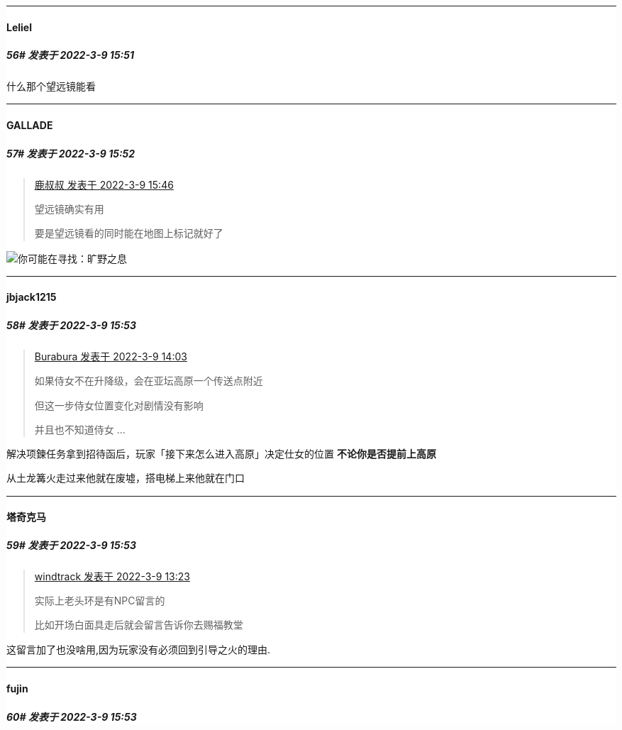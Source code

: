 *****

####  Leliel  
##### 56#       发表于 2022-3-9 15:51

什么那个望远镜能看

*****

####  GALLADE  
##### 57#       发表于 2022-3-9 15:52

<blockquote><a href="httphttps://bbs.saraba1st.com/2b/forum.php?mod=redirect&amp;goto=findpost&amp;pid=54978251&amp;ptid=2056795" target="_blank">鹿叔叔 发表于 2022-3-9 15:46</a>

望远镜确实有用

要是望远镜看的同时能在地图上标记就好了</blockquote>
<img src="https://static.saraba1st.com/image/smiley/face2017/245.png" referrerpolicy="no-referrer">你可能在寻找：旷野之息

*****

####  jbjack1215  
##### 58#       发表于 2022-3-9 15:53

<blockquote><a href="httphttps://bbs.saraba1st.com/2b/forum.php?mod=redirect&amp;goto=findpost&amp;pid=54976809&amp;ptid=2056795" target="_blank">Burabura 发表于 2022-3-9 14:03</a>

如果侍女不在升降级，会在亚坛高原一个传送点附近

但这一步侍女位置变化对剧情没有影响

并且也不知道侍女 ...</blockquote>
解决项鍊任务拿到招待函后，玩家「接下来怎么进入高原」决定仕女的位置
<strong>不论你是否提前上高原</strong>

从土龙篝火走过来他就在废墟，搭电梯上来他就在门口

*****

####  塔奇克马  
##### 59#       发表于 2022-3-9 15:53

<blockquote><a href="httphttps://bbs.saraba1st.com/2b/forum.php?mod=redirect&amp;goto=findpost&amp;pid=54976318&amp;ptid=2056795" target="_blank">windtrack 发表于 2022-3-9 13:23</a>

实际上老头环是有NPC留言的

比如开场白面具走后就会留言告诉你去赐福教堂</blockquote>
这留言加了也没啥用,因为玩家没有必须回到引导之火的理由.

*****

####  fujin  
##### 60#       发表于 2022-3-9 15:53
